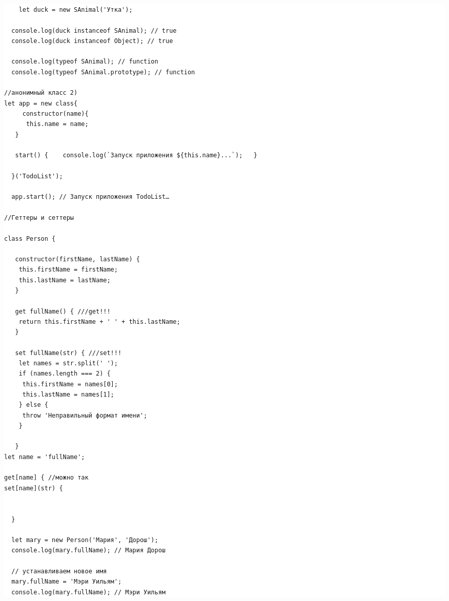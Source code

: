         let duck = new SAnimal('Утка');
    
      console.log(duck instanceof SAnimal); // true
      console.log(duck instanceof Object); // true
    
      console.log(typeof SAnimal); // function
      console.log(typeof SAnimal.prototype); // function
    
    //анонимный класс 2)
    let app = new class{
         constructor(name){
          this.name = name;
       }
    
       start() {    console.log(`Запуск приложения ${this.name}...`);   }
    
      }('TodoList');
    
      app.start(); // Запуск приложения TodoList…
    
    //Геттеры и сеттеры
    
    class Person {
    
       constructor(firstName, lastName) {
        this.firstName = firstName;
        this.lastName = lastName;
       }
    
       get fullName() { ///get!!!
        return this.firstName + ' ' + this.lastName;
       }
    
       set fullName(str) { ///set!!!
        let names = str.split(' ');
        if (names.length === 2) {
         this.firstName = names[0];
         this.lastName = names[1];
        } else {
         throw 'Неправильный формат имени';
        }
    
       }
    let name = 'fullName';
    
    get[name] { //можно так
    set[name](str) {
    
    
      }
    
      let mary = new Person('Мария', 'Дорош');
      console.log(mary.fullName); // Мария Дорош
    
      // устанавливаем новое имя
      mary.fullName = 'Мэри Уильям';
      console.log(mary.fullName); // Мэри Уильям


<a id="org19e6360"></a>
